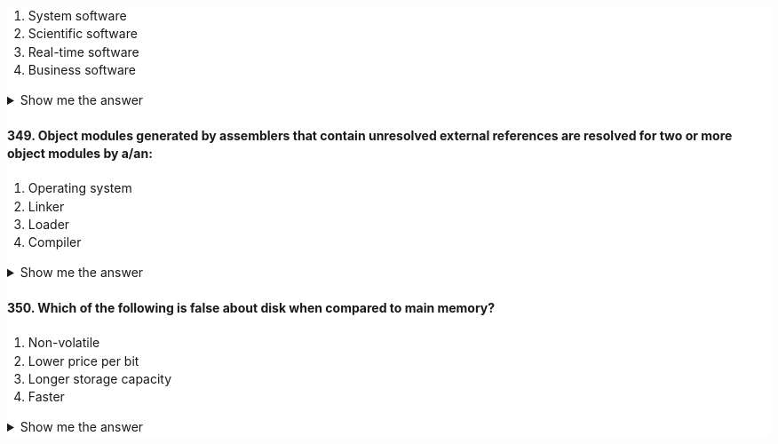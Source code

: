 1. System software
2. Scientific software
3. Real-time software
4. Business software

<details><summary>Show me the answer</summary></details>

#### 349. Object modules generated by assemblers that contain unresolved external references are resolved for two or more object modules by a/an:

1. Operating system
2. Linker
3. Loader
4. Compiler

<details><summary>Show me the answer</summary></details>

#### 350. Which of the following is false about disk when compared to main memory?

1. Non-volatile
2. Lower price per bit
3. Longer storage capacity
4. Faster

<details><summary>Show me the answer</summary></details>
